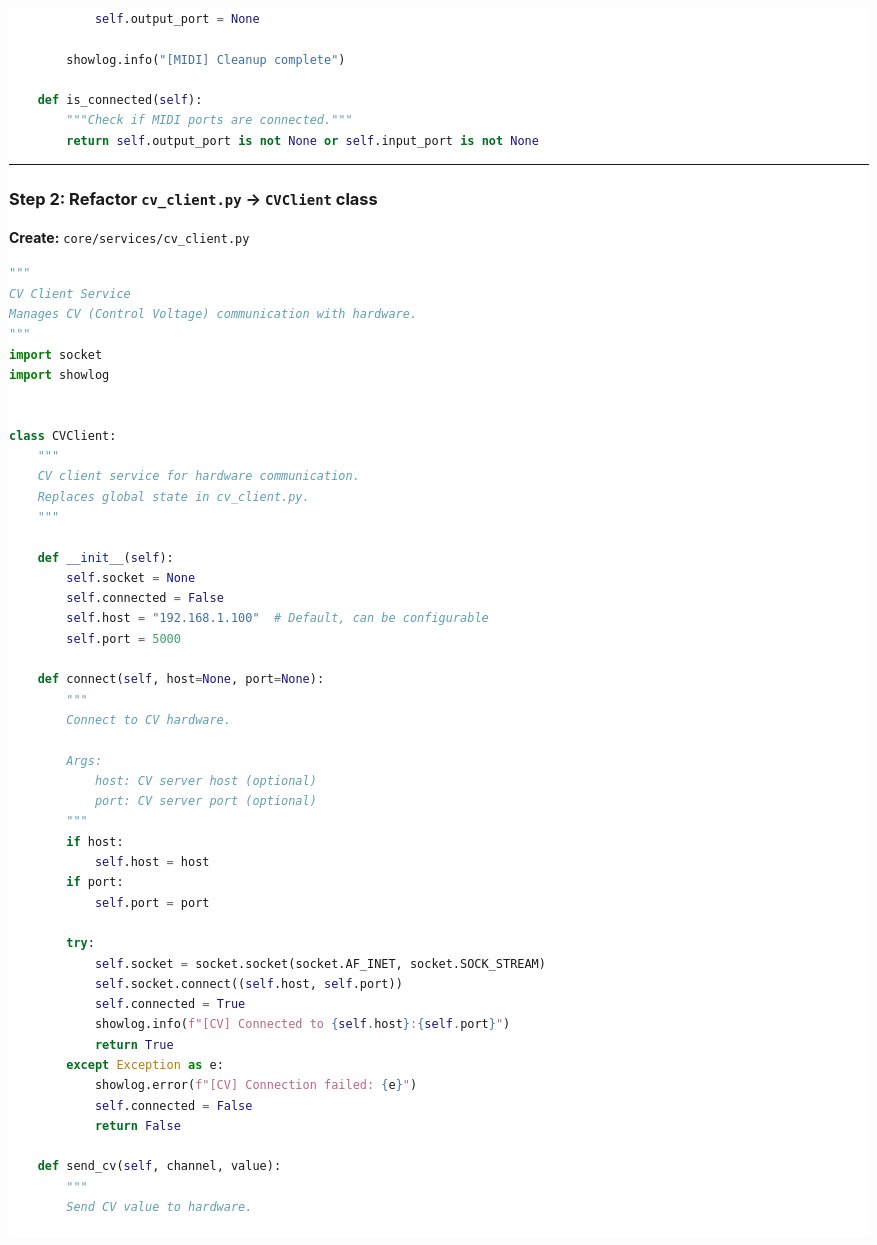```python
            self.output_port = None
        
        showlog.info("[MIDI] Cleanup complete")
    
    def is_connected(self):
        """Check if MIDI ports are connected."""
        return self.output_port is not None or self.input_port is not None
```

---

### Step 2: Refactor `cv_client.py` → `CVClient` class

**Create:** `core/services/cv_client.py`

```python
"""
CV Client Service
Manages CV (Control Voltage) communication with hardware.
"""
import socket
import showlog


class CVClient:
    """
    CV client service for hardware communication.
    Replaces global state in cv_client.py.
    """
    
    def __init__(self):
        self.socket = None
        self.connected = False
        self.host = "192.168.1.100"  # Default, can be configurable
        self.port = 5000
    
    def connect(self, host=None, port=None):
        """
        Connect to CV hardware.
        
        Args:
            host: CV server host (optional)
            port: CV server port (optional)
        """
        if host:
            self.host = host
        if port:
            self.port = port
        
        try:
            self.socket = socket.socket(socket.AF_INET, socket.SOCK_STREAM)
            self.socket.connect((self.host, self.port))
            self.connected = True
            showlog.info(f"[CV] Connected to {self.host}:{self.port}")
            return True
        except Exception as e:
            showlog.error(f"[CV] Connection failed: {e}")
            self.connected = False
            return False
    
    def send_cv(self, channel, value):
        """
        Send CV value to hardware.
        
```